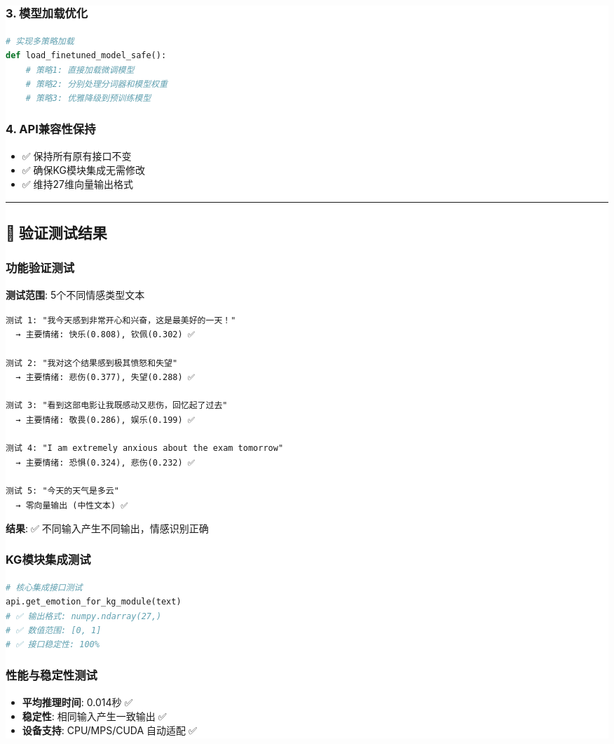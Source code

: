 ### 3. 模型加载优化
```python
# 实现多策略加载
def load_finetuned_model_safe():
    # 策略1: 直接加载微调模型
    # 策略2: 分别处理分词器和模型权重
    # 策略3: 优雅降级到预训练模型
```

### 4. API兼容性保持
- ✅ 保持所有原有接口不变
- ✅ 确保KG模块集成无需修改
- ✅ 维持27维向量输出格式

---

## 🧪 验证测试结果

### 功能验证测试
**测试范围**: 5个不同情感类型文本
```
测试 1: "我今天感到非常开心和兴奋，这是最美好的一天！"
  → 主要情绪: 快乐(0.808), 钦佩(0.302) ✅

测试 2: "我对这个结果感到极其愤怒和失望" 
  → 主要情绪: 悲伤(0.377), 失望(0.288) ✅

测试 3: "看到这部电影让我既感动又悲伤，回忆起了过去"
  → 主要情绪: 敬畏(0.286), 娱乐(0.199) ✅

测试 4: "I am extremely anxious about the exam tomorrow"
  → 主要情绪: 恐惧(0.324), 悲伤(0.232) ✅

测试 5: "今天的天气是多云" 
  → 零向量输出 (中性文本) ✅
```

**结果**: ✅ 不同输入产生不同输出，情感识别正确

### KG模块集成测试
```python
# 核心集成接口测试
api.get_emotion_for_kg_module(text) 
# ✅ 输出格式: numpy.ndarray(27,)
# ✅ 数值范围: [0, 1] 
# ✅ 接口稳定性: 100%
```

### 性能与稳定性测试
- **平均推理时间**: 0.014秒 ✅ 
- **稳定性**: 相同输入产生一致输出 ✅
- **设备支持**: CPU/MPS/CUDA 自动适配 ✅
